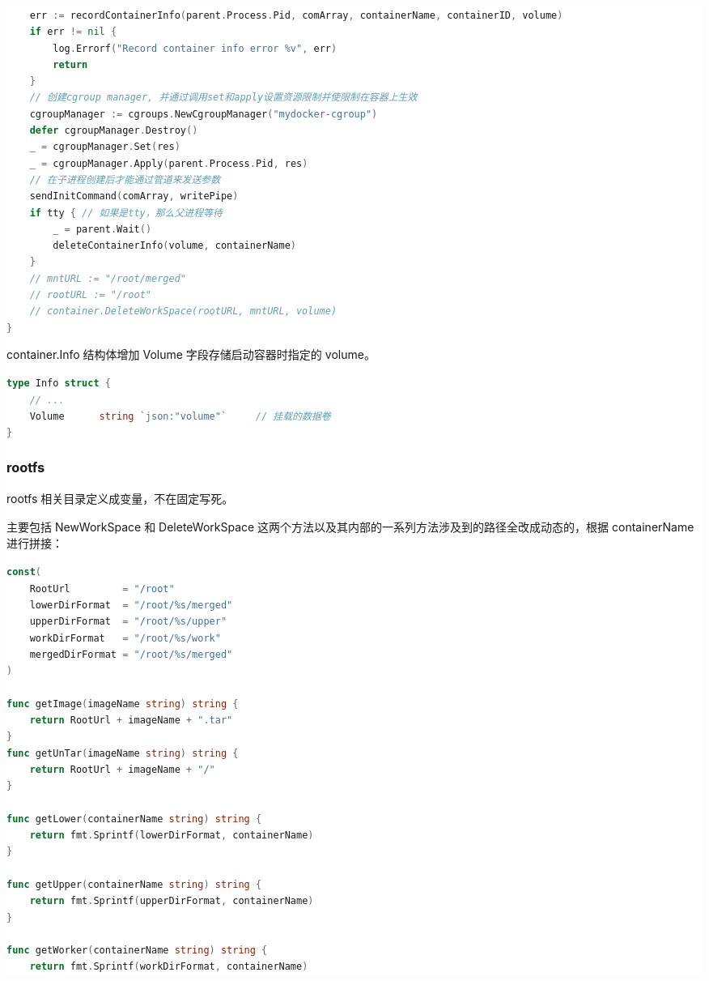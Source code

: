 ```go
	err := recordContainerInfo(parent.Process.Pid, comArray, containerName, containerID, volume)
	if err != nil {
		log.Errorf("Record container info error %v", err)
		return
	}
	// 创建cgroup manager, 并通过调用set和apply设置资源限制并使限制在容器上生效
	cgroupManager := cgroups.NewCgroupManager("mydocker-cgroup")
	defer cgroupManager.Destroy()
	_ = cgroupManager.Set(res)
	_ = cgroupManager.Apply(parent.Process.Pid, res)
	// 在子进程创建后才能通过管道来发送参数
	sendInitCommand(comArray, writePipe)
	if tty { // 如果是tty，那么父进程等待
		_ = parent.Wait()
		deleteContainerInfo(volume, containerName)
	}
	// mntURL := "/root/merged"
	// rootURL := "/root"
	// container.DeleteWorkSpace(rootURL, mntURL, volume)
}
```



container.Info 结构体增加 Volume 字段存储启动容器时指定的 volume。

```go
type Info struct {
	// ...
	Volume      string `json:"volume"`     // 挂载的数据卷
}
```



### rootfs

rootfs 相关目录定义成变量，不在固定写死。

主要包括 NewWorkSpace 和 DeleteWorkSpace 这两个方法以及其内部的一系列方法涉及到的路径全改成动态的，根据 containerName 进行拼接：

```go
const(
	RootUrl         = "/root"
	lowerDirFormat  = "/root/%s/merged"
	upperDirFormat  = "/root/%s/upper"
	workDirFormat   = "/root/%s/work"
	mergedDirFormat = "/root/%s/merged"
)

func getImage(imageName string) string {
	return RootUrl + imageName + ".tar"
}
func getUnTar(imageName string) string {
	return RootUrl + imageName + "/"
}

func getLower(containerName string) string {
	return fmt.Sprintf(lowerDirFormat, containerName)
}

func getUpper(containerName string) string {
	return fmt.Sprintf(upperDirFormat, containerName)
}

func getWorker(containerName string) string {
	return fmt.Sprintf(workDirFormat, containerName)
```
